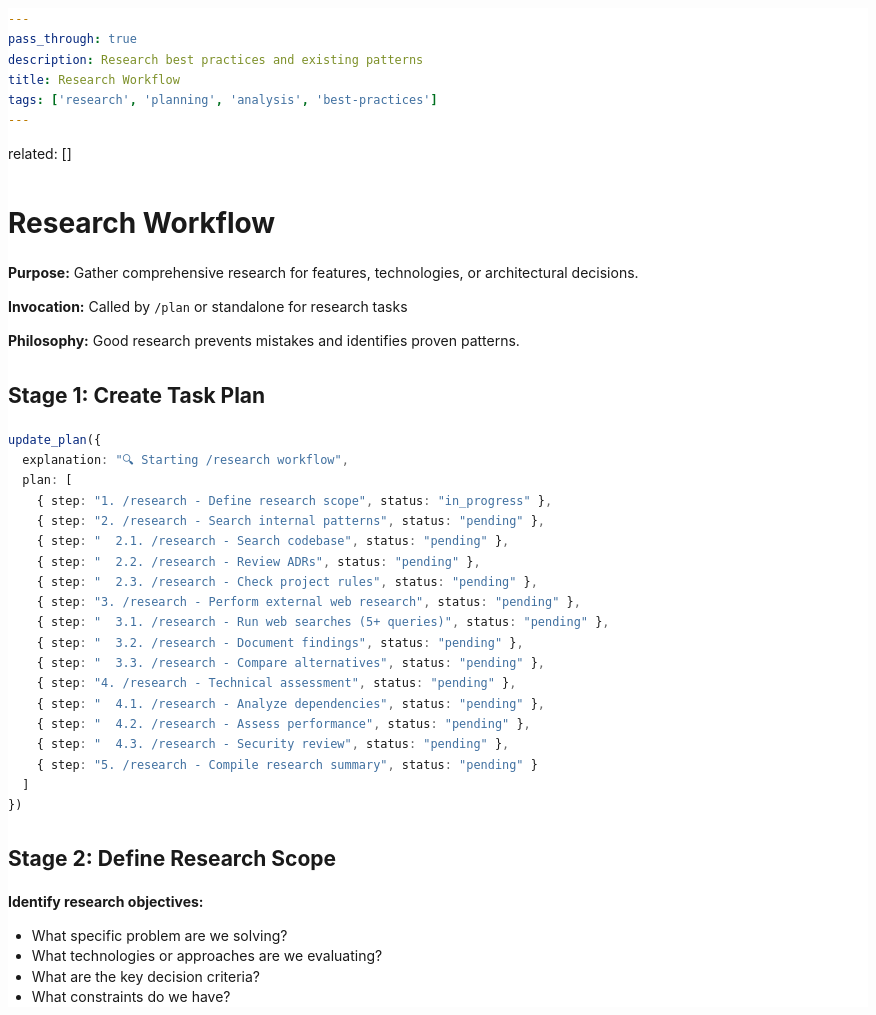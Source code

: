 ```yaml
---
pass_through: true
description: Research best practices and existing patterns
title: Research Workflow
tags: ['research', 'planning', 'analysis', 'best-practices']
---
```


related: []

# Research Workflow

**Purpose:** Gather comprehensive research for features, technologies, or architectural decisions.

**Invocation:** Called by `/plan` or standalone for research tasks

**Philosophy:** Good research prevents mistakes and identifies proven patterns.

## Stage 1: Create Task Plan

```typescript
update_plan({
  explanation: "🔍 Starting /research workflow",
  plan: [
    { step: "1. /research - Define research scope", status: "in_progress" },
    { step: "2. /research - Search internal patterns", status: "pending" },
    { step: "  2.1. /research - Search codebase", status: "pending" },
    { step: "  2.2. /research - Review ADRs", status: "pending" },
    { step: "  2.3. /research - Check project rules", status: "pending" },
    { step: "3. /research - Perform external web research", status: "pending" },
    { step: "  3.1. /research - Run web searches (5+ queries)", status: "pending" },
    { step: "  3.2. /research - Document findings", status: "pending" },
    { step: "  3.3. /research - Compare alternatives", status: "pending" },
    { step: "4. /research - Technical assessment", status: "pending" },
    { step: "  4.1. /research - Analyze dependencies", status: "pending" },
    { step: "  4.2. /research - Assess performance", status: "pending" },
    { step: "  4.3. /research - Security review", status: "pending" },
    { step: "5. /research - Compile research summary", status: "pending" }
  ]
})
```

## Stage 2: Define Research Scope

**Identify research objectives:**

- What specific problem are we solving?
- What technologies or approaches are we evaluating?
- What are the key decision criteria?
- What constraints do we have?
